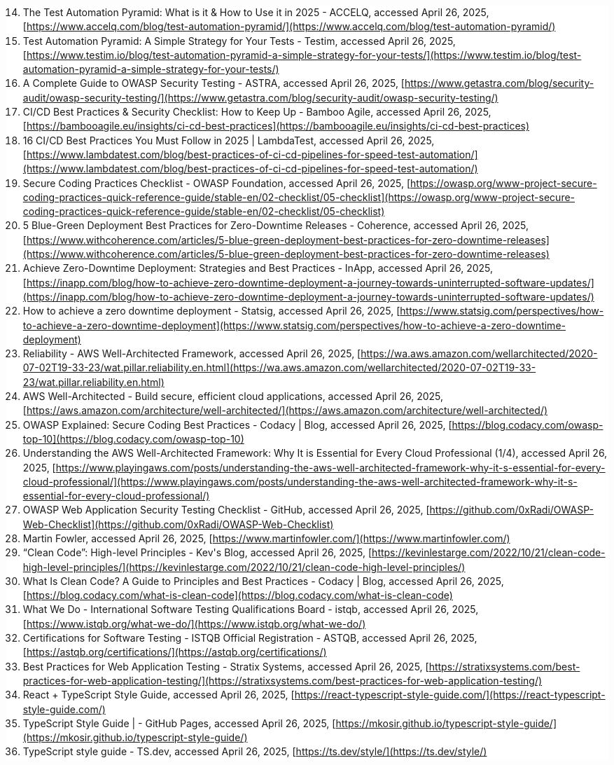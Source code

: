 14. The Test Automation Pyramid: What is it & How to Use it in 2025 \- ACCELQ, accessed April 26, 2025, [https://www.accelq.com/blog/test-automation-pyramid/](https://www.accelq.com/blog/test-automation-pyramid/)  
15. Test Automation Pyramid: A Simple Strategy for Your Tests \- Testim, accessed April 26, 2025, [https://www.testim.io/blog/test-automation-pyramid-a-simple-strategy-for-your-tests/](https://www.testim.io/blog/test-automation-pyramid-a-simple-strategy-for-your-tests/)  
16. A Complete Guide to OWASP Security Testing \- ASTRA, accessed April 26, 2025, [https://www.getastra.com/blog/security-audit/owasp-security-testing/](https://www.getastra.com/blog/security-audit/owasp-security-testing/)  
17. CI/CD Best Practices & Security Checklist: How to Keep Up \- Bamboo Agile, accessed April 26, 2025, [https://bambooagile.eu/insights/ci-cd-best-practices](https://bambooagile.eu/insights/ci-cd-best-practices)  
18. 16 CI/CD Best Practices You Must Follow in 2025 | LambdaTest, accessed April 26, 2025, [https://www.lambdatest.com/blog/best-practices-of-ci-cd-pipelines-for-speed-test-automation/](https://www.lambdatest.com/blog/best-practices-of-ci-cd-pipelines-for-speed-test-automation/)  
19. Secure Coding Practices Checklist \- OWASP Foundation, accessed April 26, 2025, [https://owasp.org/www-project-secure-coding-practices-quick-reference-guide/stable-en/02-checklist/05-checklist](https://owasp.org/www-project-secure-coding-practices-quick-reference-guide/stable-en/02-checklist/05-checklist)  
20. 5 Blue-Green Deployment Best Practices for Zero-Downtime Releases \- Coherence, accessed April 26, 2025, [https://www.withcoherence.com/articles/5-blue-green-deployment-best-practices-for-zero-downtime-releases](https://www.withcoherence.com/articles/5-blue-green-deployment-best-practices-for-zero-downtime-releases)  
21. Achieve Zero-Downtime Deployment: Strategies and Best Practices \- InApp, accessed April 26, 2025, [https://inapp.com/blog/how-to-achieve-zero-downtime-deployment-a-journey-towards-uninterrupted-software-updates/](https://inapp.com/blog/how-to-achieve-zero-downtime-deployment-a-journey-towards-uninterrupted-software-updates/)  
22. How to achieve a zero downtime deployment \- Statsig, accessed April 26, 2025, [https://www.statsig.com/perspectives/how-to-achieve-a-zero-downtime-deployment](https://www.statsig.com/perspectives/how-to-achieve-a-zero-downtime-deployment)  
23. Reliability \- AWS Well-Architected Framework, accessed April 26, 2025, [https://wa.aws.amazon.com/wellarchitected/2020-07-02T19-33-23/wat.pillar.reliability.en.html](https://wa.aws.amazon.com/wellarchitected/2020-07-02T19-33-23/wat.pillar.reliability.en.html)  
24. AWS Well-Architected \- Build secure, efficient cloud applications, accessed April 26, 2025, [https://aws.amazon.com/architecture/well-architected/](https://aws.amazon.com/architecture/well-architected/)  
25. OWASP Explained: Secure Coding Best Practices \- Codacy | Blog, accessed April 26, 2025, [https://blog.codacy.com/owasp-top-10](https://blog.codacy.com/owasp-top-10)  
26. Understanding the AWS Well-Architected Framework: Why It is Essential for Every Cloud Professional (1/4), accessed April 26, 2025, [https://www.playingaws.com/posts/understanding-the-aws-well-architected-framework-why-it-s-essential-for-every-cloud-professional/](https://www.playingaws.com/posts/understanding-the-aws-well-architected-framework-why-it-s-essential-for-every-cloud-professional/)  
27. OWASP Web Application Security Testing Checklist \- GitHub, accessed April 26, 2025, [https://github.com/0xRadi/OWASP-Web-Checklist](https://github.com/0xRadi/OWASP-Web-Checklist)  
28. Martin Fowler, accessed April 26, 2025, [https://www.martinfowler.com/](https://www.martinfowler.com/)  
29. “Clean Code”: High-level Principles \- Kev's Blog, accessed April 26, 2025, [https://kevinlestarge.com/2022/10/21/clean-code-high-level-principles/](https://kevinlestarge.com/2022/10/21/clean-code-high-level-principles/)  
30. What Is Clean Code? A Guide to Principles and Best Practices \- Codacy | Blog, accessed April 26, 2025, [https://blog.codacy.com/what-is-clean-code](https://blog.codacy.com/what-is-clean-code)  
31. What We Do \- International Software Testing Qualifications Board \- istqb, accessed April 26, 2025, [https://www.istqb.org/what-we-do/](https://www.istqb.org/what-we-do/)  
32. Certifications for Software Testing \- ISTQB Official Registration \- ASTQB, accessed April 26, 2025, [https://astqb.org/certifications/](https://astqb.org/certifications/)  
33. Best Practices for Web Application Testing \- Stratix Systems, accessed April 26, 2025, [https://stratixsystems.com/best-practices-for-web-application-testing/](https://stratixsystems.com/best-practices-for-web-application-testing/)  
34. React \+ TypeScript Style Guide, accessed April 26, 2025, [https://react-typescript-style-guide.com/](https://react-typescript-style-guide.com/)  
35. TypeScript Style Guide | \- GitHub Pages, accessed April 26, 2025, [https://mkosir.github.io/typescript-style-guide/](https://mkosir.github.io/typescript-style-guide/)  
36. TypeScript style guide \- TS.dev, accessed April 26, 2025, [https://ts.dev/style/](https://ts.dev/style/)  